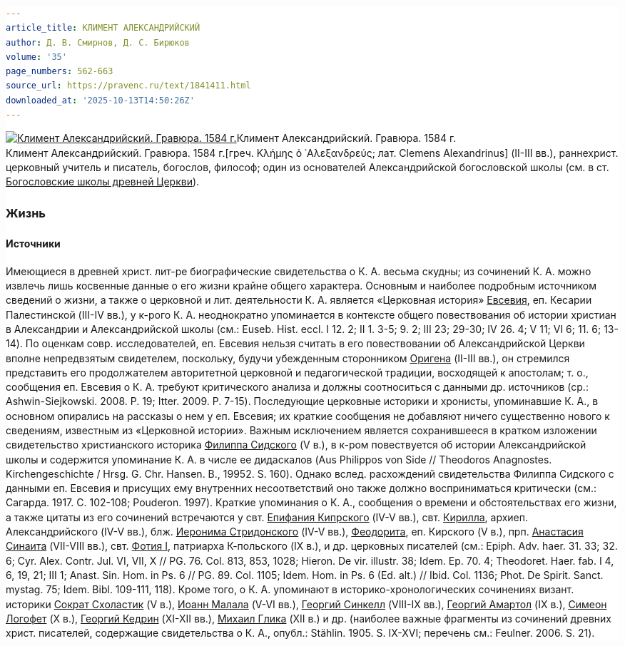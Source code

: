 ```yaml
---
article_title: КЛИМЕНТ АЛЕКСАНДРИЙСКИЙ
author: Д. В. Смирнов, Д. С. Бирюков
volume: '35'
page_numbers: 562-663
source_url: https://pravenc.ru/text/1841411.html
downloaded_at: '2025-10-13T14:50:26Z'
---
```


[![Климент Александрийский. Гравюра. 1584 г.](https://pravenc.ru/data/2015/03/18/1234039249/i200.jpg "Кликните для увеличения картинки")](https://pravenc.ru/data/2015/03/18/1234039249/i400.jpg)Климент Александрийский. Гравюра. 1584 г.  
Климент Александрийский. Гравюра. 1584 г.[греч. Κλήμης ὁ ᾿Αλεξανδρεύς; лат. Clemens Alexandrinus] (II-III вв.), раннехрист. церковный учитель и писатель, богослов, философ; один из основателей Александрийской богословской школы (см. в ст. [Богословские школы древней Церкви](<https://pravenc.ru/text/Богословские школы древней Церкви.html>)).

### Жизнь

#### Источники

Имеющиеся в древней христ. лит-ре биографические свидетельства о К. А. весьма скудны; из сочинений К. А. можно извлечь лишь косвенные данные о его жизни крайне общего характера. Основным и наиболее подробным источником сведений о жизни, а также о церковной и лит. деятельности К. А. является «Церковная история» [Евсевия](https://pravenc.ru/text/Евсевий.html), еп. Кесарии Палестинской (III-IV вв.), у к-рого К. А. неоднократно упоминается в контексте общего повествования об истории христиан в Александрии и Александрийской школы (см.: Euseb. Hist. eccl. I 12. 2; II 1. 3-5; 9. 2; III 23; 29-30; IV 26. 4; V 11; VI 6; 11. 6; 13-14). По оценкам совр. исследователей, еп. Евсевия нельзя считать в его повествовании об Александрийской Церкви вполне непредвзятым свидетелем, поскольку, будучи убежденным сторонником [Оригена](https://pravenc.ru/text/Ориген.html) (II-III вв.), он стремился представить его продолжателем авторитетной церковной и педагогической традиции, восходящей к апостолам; т. о., сообщения еп. Евсевия о К. А. требуют критического анализа и должны соотноситься с данными др. источников (ср.: Ashwin-Siejkowski. 2008. P. 19; Itter. 2009. P. 7-15). Последующие церковные историки и хронисты, упоминавшие К. А., в основном опирались на рассказы о нем у еп. Евсевия; их краткие сообщения не добавляют ничего существенно нового к сведениям, известным из «Церковной истории». Важным исключением является сохранившееся в кратком изложении свидетельство христианского историка [Филиппа Сидского](<https://pravenc.ru/text/Филиппа Сидского.html>) (V в.), в к-ром повествуется об истории Александрийской школы и содержится упоминание К. А. в числе ее дидаскалов (Aus Philippos von Side // Theodoros Anagnostes. Kirchengeschichte / Hrsg. G. Chr. Hansen. B., 19952. S. 160). Однако вслед. расхождений свидетельства Филиппа Сидского с данными еп. Евсевия и присущих ему внутренних несоответствий оно также должно восприниматься критически (см.: Сагарда. 1917. С. 102-108; Pouderon. 1997). Краткие упоминания о К. А., сообщения о времени и обстоятельствах его жизни, а также цитаты из его сочинений встречаются у свт. [Епифания Кипрского](<https://pravenc.ru/text/Епифаний Кипрский.html>) (IV-V вв.), свт. [Кирилла](https://pravenc.ru/text/Кирилл.html), архиеп. Александрийского (IV-V вв.), блж. [Иеронима Стридонского](<https://pravenc.ru/text/Иероним Стридонский.html>) (IV-V вв.), [Феодорита](https://pravenc.ru/text/Феодорит.html), еп. Кирского (V в.), прп. [Анастасия Синаита](<https://pravenc.ru/text/АНАСТАСИЙ СИНАИТ.html>) (VII-VIII вв.), свт. [Фотия I](<https://pravenc.ru/text/Фотий I.html>), патриарха К-польского (IX в.), и др. церковных писателей (см.: Epiph. Adv. haer. 31. 33; 32. 6; Cyr. Alex. Contr. Jul. VI, VII, X // PG. 76. Col. 813, 853, 1028; Hieron. De vir. illustr. 38; Idem. Ep. 70. 4; Theodoret. Haer. fab. I 4, 6, 19, 21; III 1; Anast. Sin. Hom. in Ps. 6 // PG. 89. Col. 1105; Idem. Hom. in Ps. 6 (Ed. alt.) // Ibid. Col. 1136; Phot. De Spirit. Sanct. mystag. 75; Idem. Bibl. 109-111, 118). Кроме того, о К. А. упоминают в историко-хронологических сочинениях визант. историки [Сократ Схоластик](<https://pravenc.ru/text/Сократ Схоластик.html>) (V в.), [Иоанн Малала](<https://pravenc.ru/text/Иоанн Малала.html>) (V-VI вв.), [Георгий Синкелл](<https://pravenc.ru/text/Георгий Синкелл.html>) (VIII-IX вв.), [Георгий Амартол](<https://pravenc.ru/text/Георгий Амартол.html>) (IX в.), [Симеон Логофет](<https://pravenc.ru/text/Симеон Логофет.html>) (X в.), [Георгий Кедрин](<https://pravenc.ru/text/Георгий Кедрин.html>) (XI-XII вв.), [Михаил Глика](<https://pravenc.ru/text/Михаил Глика.html>) (XII в.) и др. (наиболее важные фрагменты из сочинений древних христ. писателей, содержащие свидетельства о К. А., опубл.: Stählin. 1905. S. IX-XVI; перечень см.: Feulner. 2006. S. 21).
